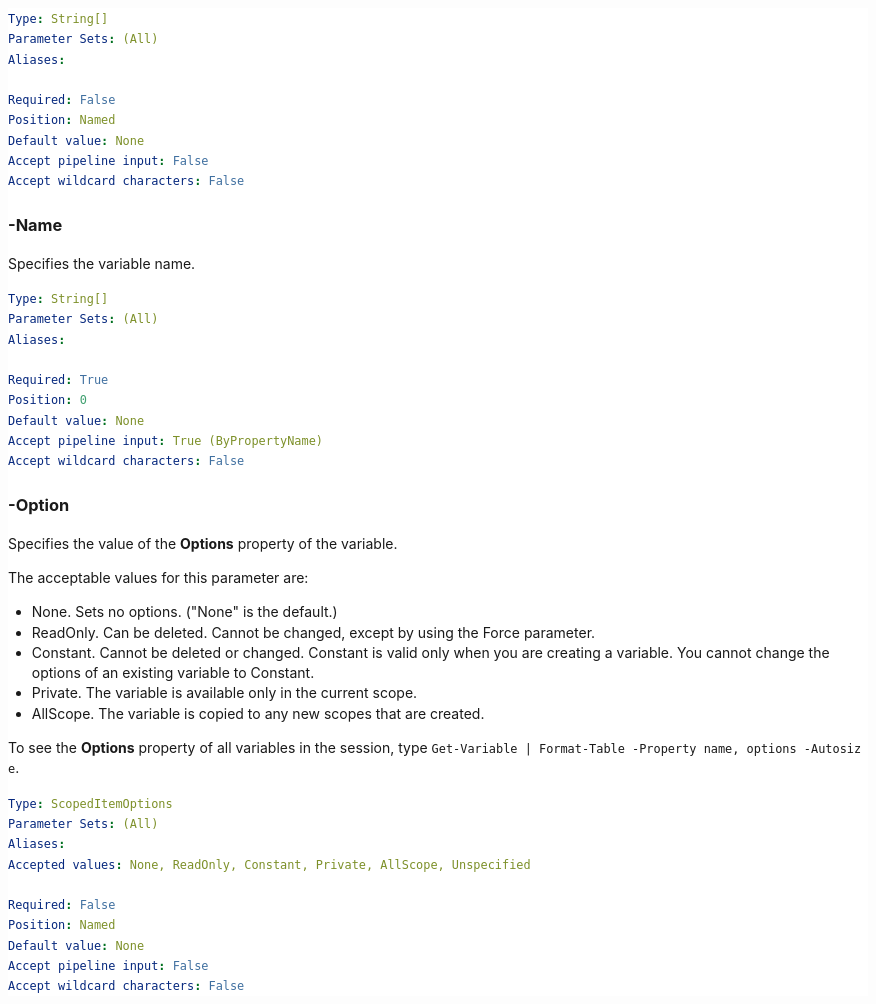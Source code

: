 ```yaml
Type: String[]
Parameter Sets: (All)
Aliases:

Required: False
Position: Named
Default value: None
Accept pipeline input: False
Accept wildcard characters: False
```

### -Name
Specifies the variable name.

```yaml
Type: String[]
Parameter Sets: (All)
Aliases:

Required: True
Position: 0
Default value: None
Accept pipeline input: True (ByPropertyName)
Accept wildcard characters: False
```

### -Option
Specifies the value of the **Options** property of the variable.

The acceptable values for this parameter are:

- None.
Sets no options.
("None" is the default.)
- ReadOnly.
Can be deleted.
Cannot be changed, except by using the Force parameter.
- Constant.
Cannot be deleted or changed.
Constant is valid only when you are creating a variable.
You cannot change the options of an existing variable to Constant.
- Private.
The variable is available only in the current scope.
- AllScope.
The variable is copied to any new scopes that are created.

To see the **Options** property of all variables in the session, type `Get-Variable | Format-Table -Property name, options -Autosize`.

```yaml
Type: ScopedItemOptions
Parameter Sets: (All)
Aliases:
Accepted values: None, ReadOnly, Constant, Private, AllScope, Unspecified

Required: False
Position: Named
Default value: None
Accept pipeline input: False
Accept wildcard characters: False
```
